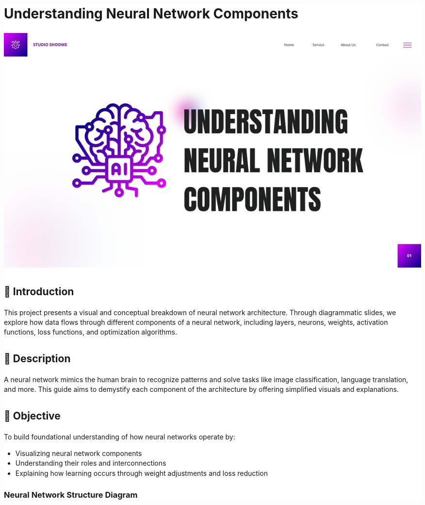 # Understanding Neural Network Components
<p align="center">
  <img src="1.jpg" width="1000"/>
</p>

## 📌 Introduction
This project presents a visual and conceptual breakdown of neural network architecture. Through diagrammatic slides, we explore how data flows through different components of a neural network, including layers, neurons, weights, activation functions, loss functions, and optimization algorithms.

## 📄 Description
A neural network mimics the human brain to recognize patterns and solve tasks like image classification, language translation, and more. This guide aims to demystify each component of the architecture by offering simplified visuals and explanations.

## 🎯 Objective
To build foundational understanding of how neural networks operate by:
- Visualizing neural network components
- Understanding their roles and interconnections
- Explaining how learning occurs through weight adjustments and loss reduction


### Neural Network Structure Diagram
<p align="center">